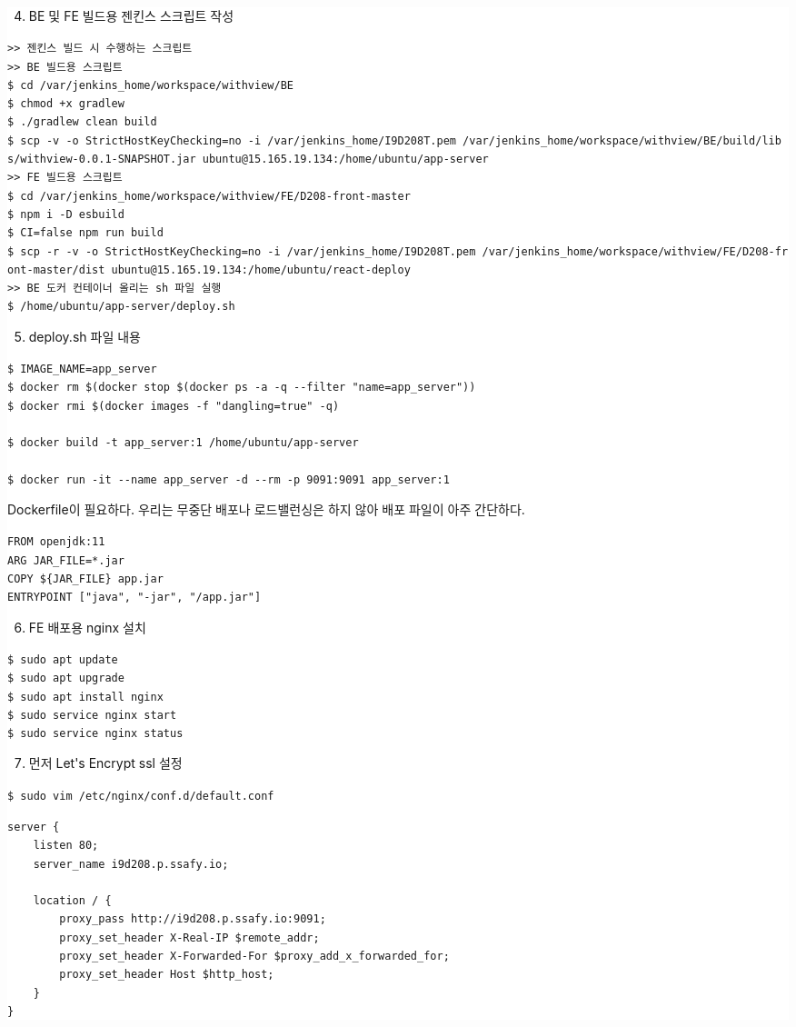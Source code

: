 4. BE 및 FE 빌드용 젠킨스 스크립트 작성

```shell
>> 젠킨스 빌드 시 수행하는 스크립트
>> BE 빌드용 스크립트
$ cd /var/jenkins_home/workspace/withview/BE
$ chmod +x gradlew
$ ./gradlew clean build
$ scp -v -o StrictHostKeyChecking=no -i /var/jenkins_home/I9D208T.pem /var/jenkins_home/workspace/withview/BE/build/libs/withview-0.0.1-SNAPSHOT.jar ubuntu@15.165.19.134:/home/ubuntu/app-server
>> FE 빌드용 스크립트
$ cd /var/jenkins_home/workspace/withview/FE/D208-front-master
$ npm i -D esbuild
$ CI=false npm run build
$ scp -r -v -o StrictHostKeyChecking=no -i /var/jenkins_home/I9D208T.pem /var/jenkins_home/workspace/withview/FE/D208-front-master/dist ubuntu@15.165.19.134:/home/ubuntu/react-deploy
>> BE 도커 컨테이너 올리는 sh 파일 실행
$ /home/ubuntu/app-server/deploy.sh
```

5. deploy.sh 파일 내용

```shell
$ IMAGE_NAME=app_server
$ docker rm $(docker stop $(docker ps -a -q --filter "name=app_server"))
$ docker rmi $(docker images -f "dangling=true" -q)

$ docker build -t app_server:1 /home/ubuntu/app-server

$ docker run -it --name app_server -d --rm -p 9091:9091 app_server:1
```

Dockerfile이 필요하다. 우리는 무중단 배포나 로드밸런싱은 하지 않아 배포 파일이 아주 간단하다.

```shell
FROM openjdk:11
ARG JAR_FILE=*.jar
COPY ${JAR_FILE} app.jar
ENTRYPOINT ["java", "-jar", "/app.jar"]
```

6. FE 배포용 nginx 설치

```shell
$ sudo apt update
$ sudo apt upgrade
$ sudo apt install nginx
$ sudo service nginx start
$ sudo service nginx status
```

7. 먼저 Let's Encrypt ssl 설정

```shell
$ sudo vim /etc/nginx/conf.d/default.conf
```

```shell
server {
    listen 80;
    server_name i9d208.p.ssafy.io;

    location / {
        proxy_pass http://i9d208.p.ssafy.io:9091;
        proxy_set_header X-Real-IP $remote_addr;
        proxy_set_header X-Forwarded-For $proxy_add_x_forwarded_for;
        proxy_set_header Host $http_host;
    }
}
```
